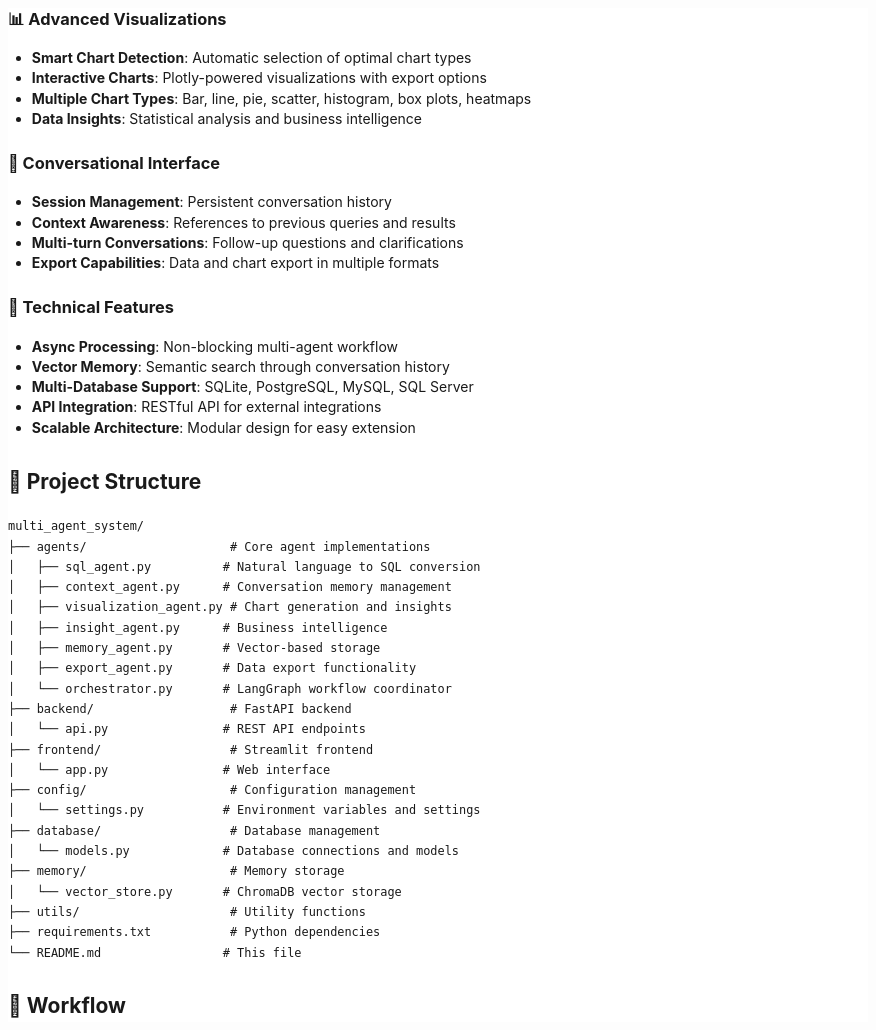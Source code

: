 ### 📊 Advanced Visualizations

- **Smart Chart Detection**: Automatic selection of optimal chart types
- **Interactive Charts**: Plotly-powered visualizations with export options
- **Multiple Chart Types**: Bar, line, pie, scatter, histogram, box plots, heatmaps
- **Data Insights**: Statistical analysis and business intelligence

### 💬 Conversational Interface

- **Session Management**: Persistent conversation history
- **Context Awareness**: References to previous queries and results
- **Multi-turn Conversations**: Follow-up questions and clarifications
- **Export Capabilities**: Data and chart export in multiple formats

### 🔧 Technical Features

- **Async Processing**: Non-blocking multi-agent workflow
- **Vector Memory**: Semantic search through conversation history
- **Multi-Database Support**: SQLite, PostgreSQL, MySQL, SQL Server
- **API Integration**: RESTful API for external integrations
- **Scalable Architecture**: Modular design for easy extension

## 📁 Project Structure

```
multi_agent_system/
├── agents/                    # Core agent implementations
│   ├── sql_agent.py          # Natural language to SQL conversion
│   ├── context_agent.py      # Conversation memory management
│   ├── visualization_agent.py # Chart generation and insights
│   ├── insight_agent.py      # Business intelligence
│   ├── memory_agent.py       # Vector-based storage
│   ├── export_agent.py       # Data export functionality
│   └── orchestrator.py       # LangGraph workflow coordinator
├── backend/                   # FastAPI backend
│   └── api.py                # REST API endpoints
├── frontend/                  # Streamlit frontend
│   └── app.py                # Web interface
├── config/                    # Configuration management
│   └── settings.py           # Environment variables and settings
├── database/                  # Database management
│   └── models.py             # Database connections and models
├── memory/                    # Memory storage
│   └── vector_store.py       # ChromaDB vector storage
├── utils/                     # Utility functions
├── requirements.txt           # Python dependencies
└── README.md                 # This file
```

## 🔄 Workflow
